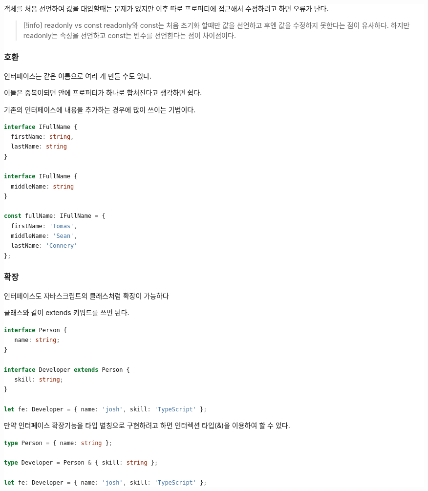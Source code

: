 ```ts
```

객체를 처음 선언하여 값을 대입할때는 문제가 없지만 이후 따로 프로퍼티에 접근해서 수정하려고 하면 오류가 난다.

> [!info]
> readonly vs const
> readonly와 const는 처음 초기화 할때만 값을 선언하고 후엔 값을 수정하지 못한다는 점이 유사하다.
> 하지만 readonly는 속성을 선언하고 const는 변수를 선언한다는 점이 차이점이다.


### 호환

인터페이스는 같은 이름으로 여러 개 만들 수도 있다.

이들은 중복이되면 안에 프로퍼티가 하나로 합쳐진다고 생각하면 쉽다.

기존의 인터페이스에 내용을 추가하는 경우에 많이 쓰이는 기법이다.

```ts
interface IFullName {
  firstName: string,
  lastName: string
}

interface IFullName {
  middleName: string
}

const fullName: IFullName = {
  firstName: 'Tomas',
  middleName: 'Sean',
  lastName: 'Connery'
};
```

### 확장

인터페이스도 자바스크립트의 클래스처럼 확장이 가능하다

클래스와 같이 extends 키워드를 쓰면 된다.

```ts
interface Person {
   name: string;
}

interface Developer extends Person {
   skill: string;
}

let fe: Developer = { name: 'josh', skill: 'TypeScript' };
```

만약 인터페이스 확장기능을 타입 별칭으로 구현하려고 하면 인터렉션 타입(&)을 이용하여 할 수 있다.

```ts
type Person = { name: string };

type Developer = Person & { skill: string };

let fe: Developer = { name: 'josh', skill: 'TypeScript' };
```
